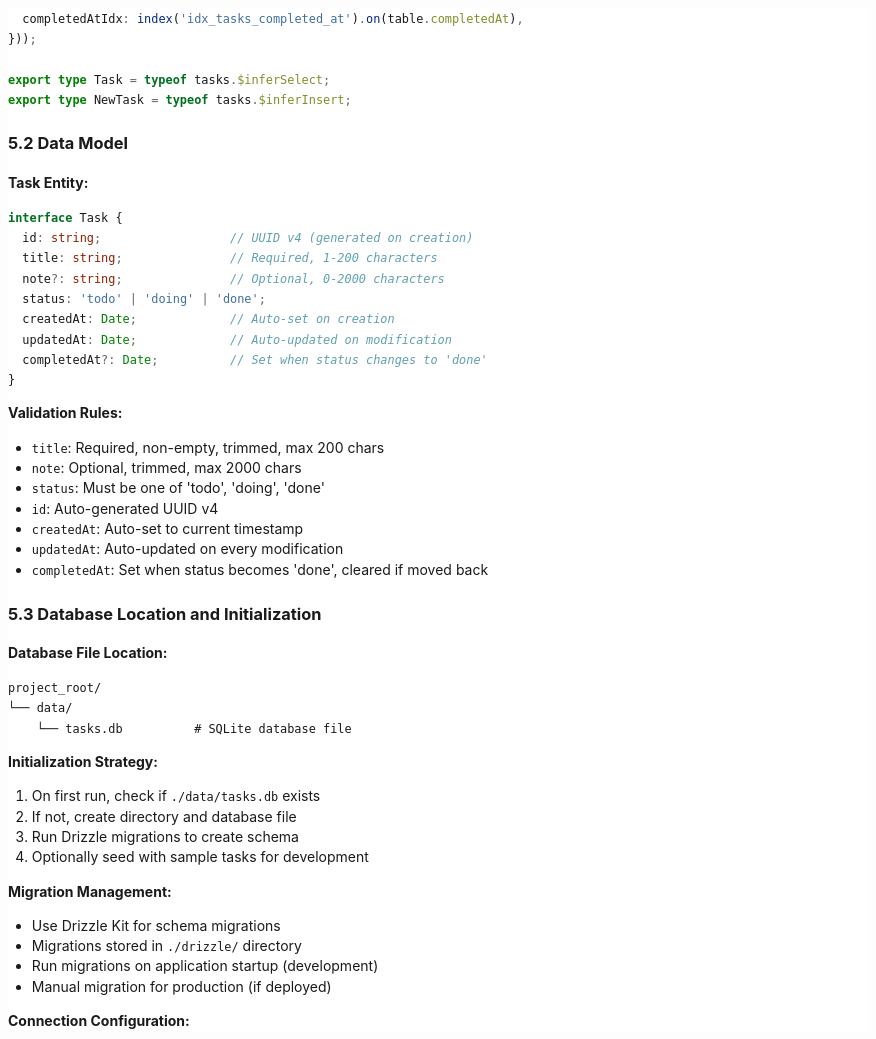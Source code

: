 ```typescript
  completedAtIdx: index('idx_tasks_completed_at').on(table.completedAt),
}));

export type Task = typeof tasks.$inferSelect;
export type NewTask = typeof tasks.$inferInsert;
```

### 5.2 Data Model

**Task Entity:**

```typescript
interface Task {
  id: string;                  // UUID v4 (generated on creation)
  title: string;               // Required, 1-200 characters
  note?: string;               // Optional, 0-2000 characters
  status: 'todo' | 'doing' | 'done';
  createdAt: Date;             // Auto-set on creation
  updatedAt: Date;             // Auto-updated on modification
  completedAt?: Date;          // Set when status changes to 'done'
}
```

**Validation Rules:**
- `title`: Required, non-empty, trimmed, max 200 chars
- `note`: Optional, trimmed, max 2000 chars
- `status`: Must be one of 'todo', 'doing', 'done'
- `id`: Auto-generated UUID v4
- `createdAt`: Auto-set to current timestamp
- `updatedAt`: Auto-updated on every modification
- `completedAt`: Set when status becomes 'done', cleared if moved back

### 5.3 Database Location and Initialization

**Database File Location:**
```
project_root/
└── data/
    └── tasks.db          # SQLite database file
```

**Initialization Strategy:**
1. On first run, check if `./data/tasks.db` exists
2. If not, create directory and database file
3. Run Drizzle migrations to create schema
4. Optionally seed with sample tasks for development

**Migration Management:**
- Use Drizzle Kit for schema migrations
- Migrations stored in `./drizzle/` directory
- Run migrations on application startup (development)
- Manual migration for production (if deployed)

**Connection Configuration:**
